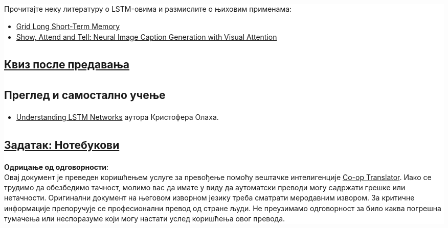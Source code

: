 Прочитајте неку литературу о LSTM-овима и размислите о њиховим применама:

- [Grid Long Short-Term Memory](https://arxiv.org/pdf/1507.01526v1.pdf)
- [Show, Attend and Tell: Neural Image Caption
Generation with Visual Attention](https://arxiv.org/pdf/1502.03044v2.pdf)

## [Квиз после предавања](https://red-field-0a6ddfd03.1.azurestaticapps.net/quiz/216)

## Преглед и самостално учење

- [Understanding LSTM Networks](https://colah.github.io/posts/2015-08-Understanding-LSTMs/) аутора Кристофера Олаха.

## [Задатак: Нотебукови](assignment.md)

**Одрицање од одговорности**:  
Овај документ је преведен коришћењем услуге за превођење помоћу вештачке интелигенције [Co-op Translator](https://github.com/Azure/co-op-translator). Иако се трудимо да обезбедимо тачност, молимо вас да имате у виду да аутоматски преводи могу садржати грешке или нетачности. Оригинални документ на његовом изворном језику треба сматрати меродавним извором. За критичне информације препоручује се професионални превод од стране људи. Не преузимамо одговорност за било каква погрешна тумачења или неспоразуме који могу настати услед коришћења овог превода.